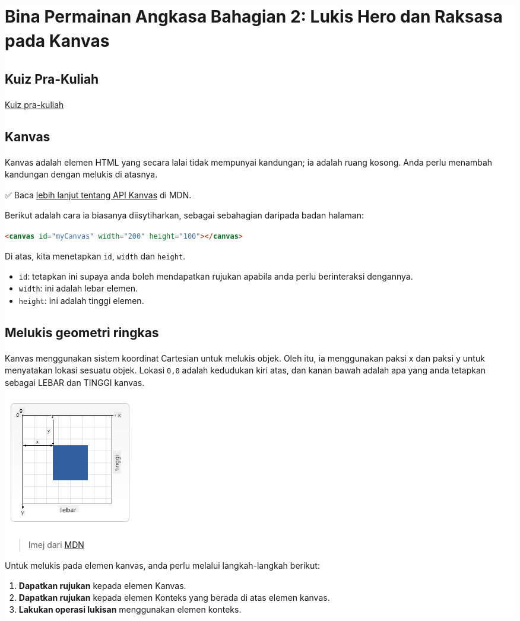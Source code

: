 
# Bina Permainan Angkasa Bahagian 2: Lukis Hero dan Raksasa pada Kanvas

## Kuiz Pra-Kuliah

[Kuiz pra-kuliah](https://ashy-river-0debb7803.1.azurestaticapps.net/quiz/31)

## Kanvas

Kanvas adalah elemen HTML yang secara lalai tidak mempunyai kandungan; ia adalah ruang kosong. Anda perlu menambah kandungan dengan melukis di atasnya.

✅ Baca [lebih lanjut tentang API Kanvas](https://developer.mozilla.org/docs/Web/API/Canvas_API) di MDN.

Berikut adalah cara ia biasanya diisytiharkan, sebagai sebahagian daripada badan halaman:

```html
<canvas id="myCanvas" width="200" height="100"></canvas>
```

Di atas, kita menetapkan `id`, `width` dan `height`.

- `id`: tetapkan ini supaya anda boleh mendapatkan rujukan apabila anda perlu berinteraksi dengannya.
- `width`: ini adalah lebar elemen.
- `height`: ini adalah tinggi elemen.

## Melukis geometri ringkas

Kanvas menggunakan sistem koordinat Cartesian untuk melukis objek. Oleh itu, ia menggunakan paksi x dan paksi y untuk menyatakan lokasi sesuatu objek. Lokasi `0,0` adalah kedudukan kiri atas, dan kanan bawah adalah apa yang anda tetapkan sebagai LEBAR dan TINGGI kanvas.

![grid kanvas](../../../../translated_images/canvas_grid.5f209da785ded492a01ece440e3032afe51efa500cc2308e5ea4252487ceaf0b.ms.png)
> Imej dari [MDN](https://developer.mozilla.org/docs/Web/API/Canvas_API/Tutorial/Drawing_shapes)

Untuk melukis pada elemen kanvas, anda perlu melalui langkah-langkah berikut:

1. **Dapatkan rujukan** kepada elemen Kanvas.
1. **Dapatkan rujukan** kepada elemen Konteks yang berada di atas elemen kanvas.
1. **Lakukan operasi lukisan** menggunakan elemen konteks.
